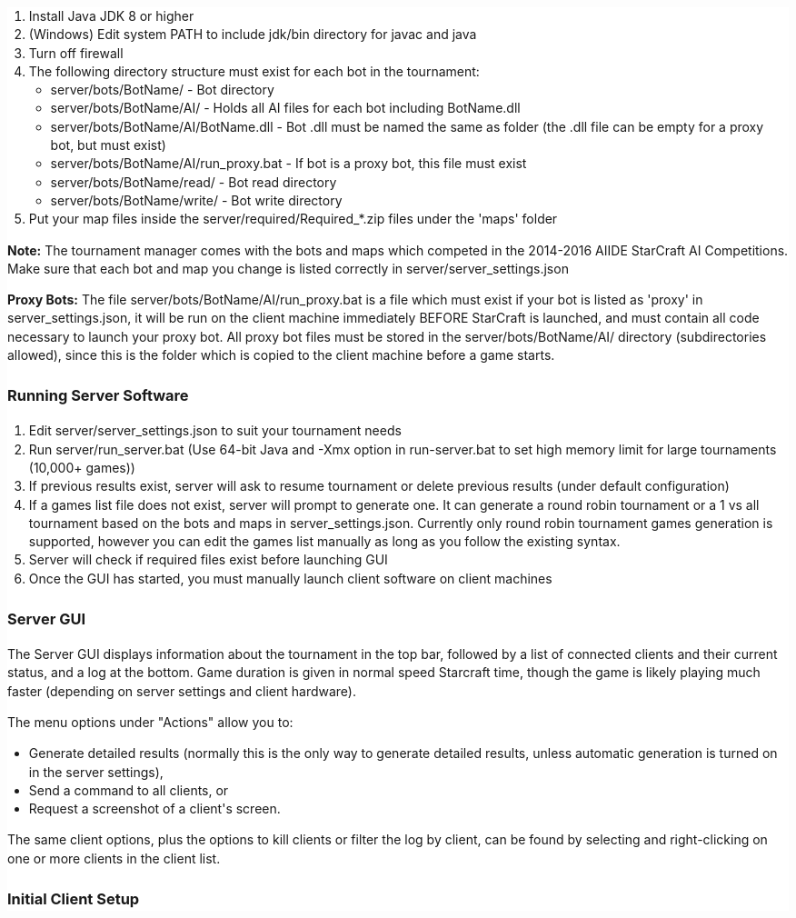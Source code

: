 1. Install Java JDK 8 or higher
1. (Windows) Edit system PATH to include jdk/bin directory for javac and java
1. Turn off firewall
1. The following directory structure must exist for each bot in the tournament:
	* server/bots/BotName/ - Bot directory
	* server/bots/BotName/AI/ - Holds all AI files for each bot including BotName.dll
	* server/bots/BotName/AI/BotName.dll - Bot .dll must be named the same as folder (the .dll file can be empty for a proxy bot, but must exist)
	* server/bots/BotName/AI/run_proxy.bat - If bot is a proxy bot, this file must exist
	* server/bots/BotName/read/ - Bot read directory
	* server/bots/BotName/write/ - Bot write directory
1. Put your map files inside the server/required/Required_*.zip files under the 'maps' folder

**Note:** The tournament manager comes with the bots and maps which competed in the 2014-2016 AIIDE StarCraft AI Competitions.
Make sure that each bot and map you change is listed correctly in server/server_settings.json 

**Proxy Bots:** The file server/bots/BotName/AI/run_proxy.bat is a file which must exist if your bot is listed as 'proxy' in server_settings.json, it will be run on the client machine immediately BEFORE StarCraft is launched, and must contain all code necessary to launch your proxy bot. All proxy bot files must be stored in the server/bots/BotName/AI/ directory (subdirectories allowed), since this is the folder which is copied to the client machine before a game starts.

### Running Server Software

1. Edit server/server_settings.json to suit your tournament needs
1. Run server/run_server.bat (Use 64-bit Java and -Xmx option in run-server.bat to set high memory limit for large tournaments (10,000+ games))
1. If previous results exist, server will ask to resume tournament or delete previous results (under default configuration)
1. If a games list file does not exist, server will prompt to generate one. It can generate a round robin tournament or a 1 vs all tournament based on the bots and maps in server_settings.json.
Currently only round robin tournament games generation is supported, however you can edit the games list manually as long as you follow the existing syntax.
1. Server will check if required files exist before launching GUI
1. Once the GUI has started, you must manually launch client software on client machines

### Server GUI

The Server GUI displays information about the tournament in the top bar, followed by a list of connected clients and their current status, and a log at the bottom. Game duration is given in normal speed Starcraft time, though the game is likely playing much faster (depending on server settings and client hardware).

The menu options under "Actions" allow you to:
* Generate detailed results (normally this is the only way to generate detailed results, unless automatic generation is turned on in the server settings),
* Send a command to all clients, or
* Request a screenshot of a client's screen.

The same client options, plus the options to kill clients or filter the log by client, can be found by selecting and right-clicking on one or more clients in the client list.

### Initial Client Setup
